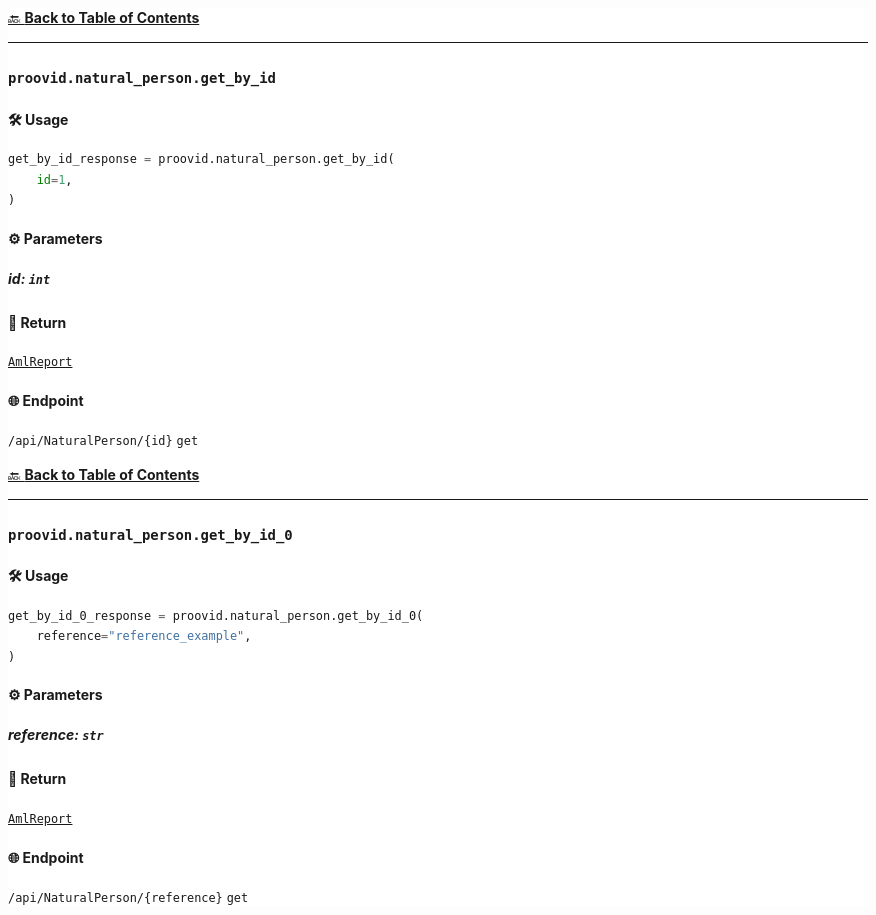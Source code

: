 [🔙 **Back to Table of Contents**](#table-of-contents)

---

### `proovid.natural_person.get_by_id`<a id="proovidnatural_personget_by_id"></a>



#### 🛠️ Usage<a id="🛠️-usage"></a>

```python
get_by_id_response = proovid.natural_person.get_by_id(
    id=1,
)
```

#### ⚙️ Parameters<a id="⚙️-parameters"></a>

##### id: `int`<a id="id-int"></a>

#### 🔄 Return<a id="🔄-return"></a>

[`AmlReport`](./proovid_python_sdk/pydantic/aml_report.py)

#### 🌐 Endpoint<a id="🌐-endpoint"></a>

`/api/NaturalPerson/{id}` `get`

[🔙 **Back to Table of Contents**](#table-of-contents)

---

### `proovid.natural_person.get_by_id_0`<a id="proovidnatural_personget_by_id_0"></a>



#### 🛠️ Usage<a id="🛠️-usage"></a>

```python
get_by_id_0_response = proovid.natural_person.get_by_id_0(
    reference="reference_example",
)
```

#### ⚙️ Parameters<a id="⚙️-parameters"></a>

##### reference: `str`<a id="reference-str"></a>

#### 🔄 Return<a id="🔄-return"></a>

[`AmlReport`](./proovid_python_sdk/pydantic/aml_report.py)

#### 🌐 Endpoint<a id="🌐-endpoint"></a>

`/api/NaturalPerson/{reference}` `get`
